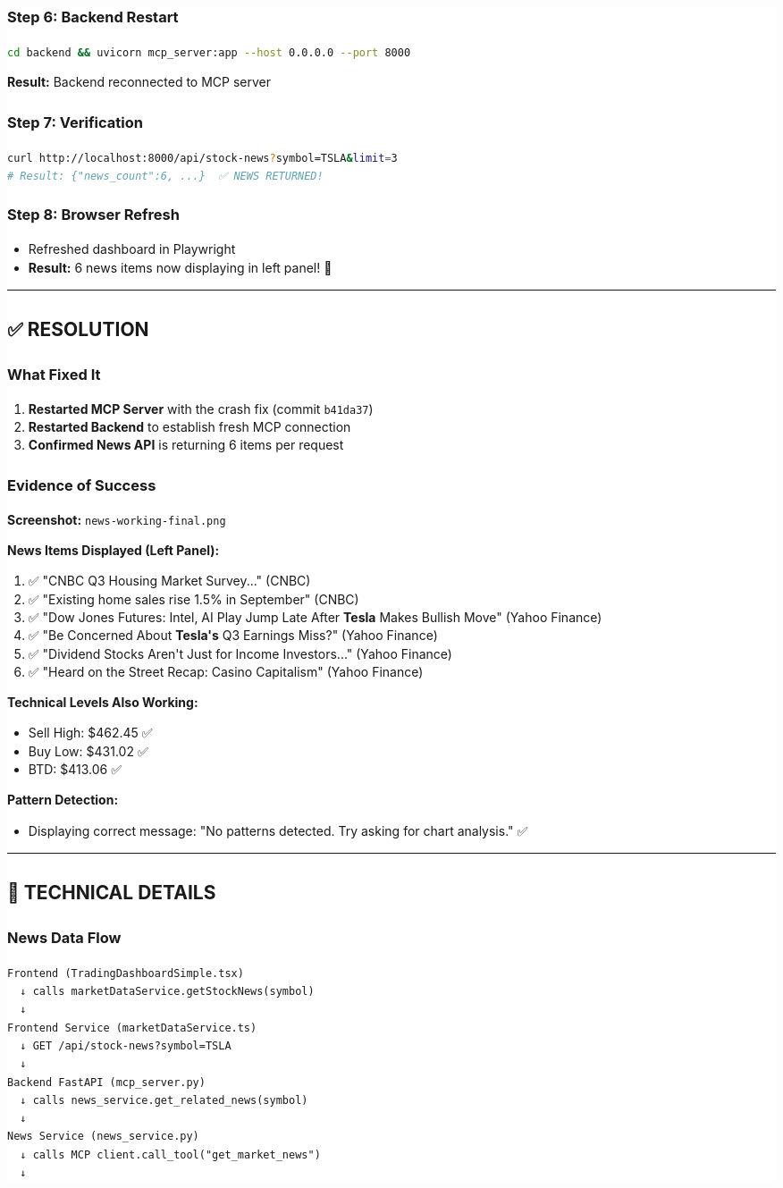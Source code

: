### **Step 6: Backend Restart**
```bash
cd backend && uvicorn mcp_server:app --host 0.0.0.0 --port 8000
```
**Result:** Backend reconnected to MCP server

### **Step 7: Verification**
```bash
curl http://localhost:8000/api/stock-news?symbol=TSLA&limit=3
# Result: {"news_count":6, ...}  ✅ NEWS RETURNED!
```

### **Step 8: Browser Refresh**
- Refreshed dashboard in Playwright
- **Result:** 6 news items now displaying in left panel! 🎉

---

##  ✅ **RESOLUTION**

### **What Fixed It**
1. **Restarted MCP Server** with the crash fix (commit `b41da37`)
2. **Restarted Backend** to establish fresh MCP connection
3. **Confirmed News API** is returning 6 items per request

### **Evidence of Success**

**Screenshot:** `news-working-final.png`

**News Items Displayed (Left Panel):**
1. ✅ "CNBC Q3 Housing Market Survey..." (CNBC)
2. ✅ "Existing home sales rise 1.5% in September" (CNBC)
3. ✅ "Dow Jones Futures: Intel, AI Play Jump Late After **Tesla** Makes Bullish Move" (Yahoo Finance)
4. ✅ "Be Concerned About **Tesla's** Q3 Earnings Miss?" (Yahoo Finance)
5. ✅ "Dividend Stocks Aren't Just for Income Investors..." (Yahoo Finance)
6. ✅ "Heard on the Street Recap: Casino Capitalism" (Yahoo Finance)

**Technical Levels Also Working:**
- Sell High: $462.45 ✅
- Buy Low: $431.02 ✅
- BTD: $413.06 ✅

**Pattern Detection:**
- Displaying correct message: "No patterns detected. Try asking for chart analysis." ✅

---

## 🔧 **TECHNICAL DETAILS**

### **News Data Flow**
```
Frontend (TradingDashboardSimple.tsx)
  ↓ calls marketDataService.getStockNews(symbol)
  ↓
Frontend Service (marketDataService.ts)
  ↓ GET /api/stock-news?symbol=TSLA
  ↓
Backend FastAPI (mcp_server.py)
  ↓ calls news_service.get_related_news(symbol)
  ↓
News Service (news_service.py)
  ↓ calls MCP client.call_tool("get_market_news")
  ↓
```
